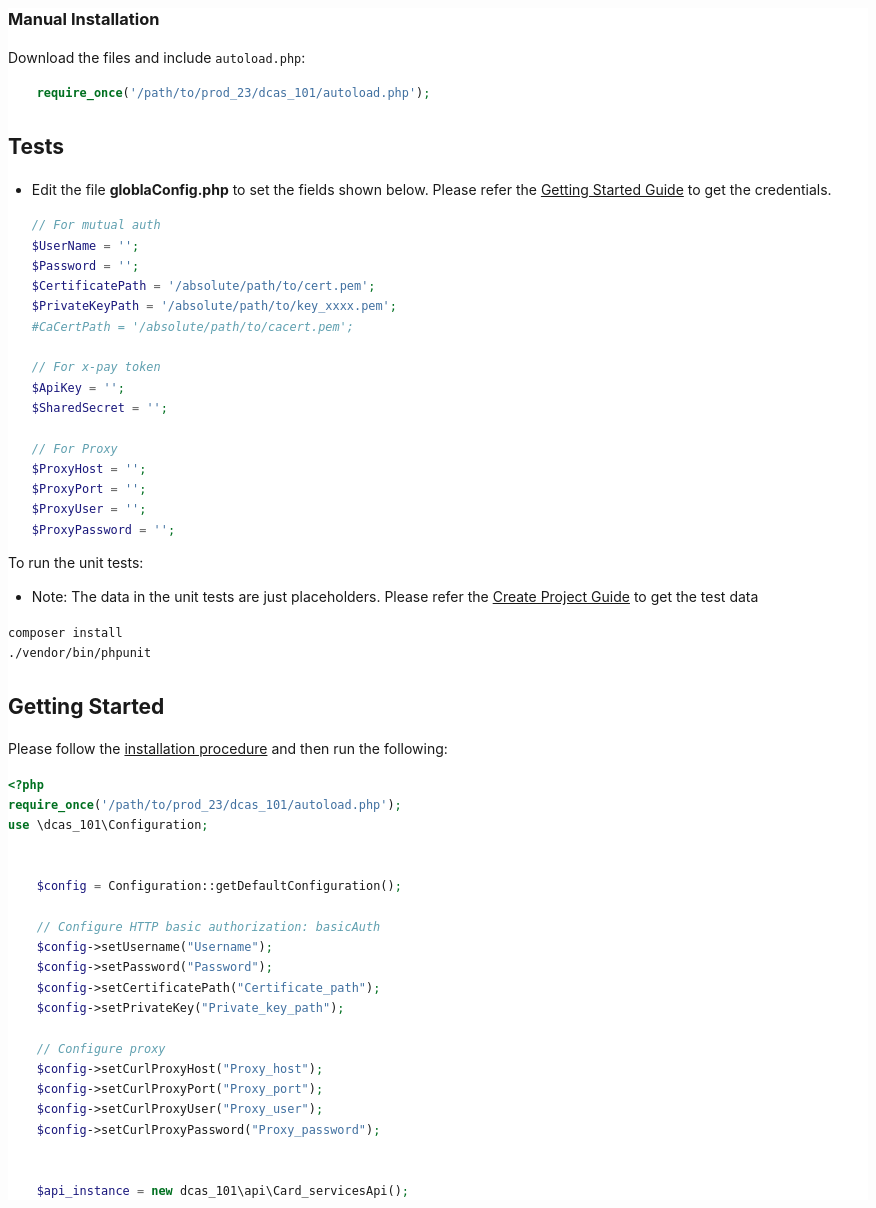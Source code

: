 ### Manual Installation

Download the files and include `autoload.php`:

```php
    require_once('/path/to/prod_23/dcas_101/autoload.php');
```

## Tests
- Edit the file **globlaConfig.php** to set the fields shown below. Please refer the [Getting Started Guide](https://developer.visa.com/vdpguide#get-started-overview) to get the credentials.

    ```php
    // For mutual auth
    $UserName = '';
    $Password = '';
    $CertificatePath = '/absolute/path/to/cert.pem';
    $PrivateKeyPath = '/absolute/path/to/key_xxxx.pem';
    #CaCertPath = '/absolute/path/to/cacert.pem';

    // For x-pay token
    $ApiKey = '';
    $SharedSecret = '';

    // For Proxy
    $ProxyHost = '';
    $ProxyPort = '';
    $ProxyUser = '';
    $ProxyPassword = '';
    ```
To run the unit tests:
- Note: The data in the unit tests are just placeholders. Please refer the [Create Project Guide](https://developer.visa.com/pages/working-with-visa-apis/create-project) to get the test data
```
composer install
./vendor/bin/phpunit
```

## Getting Started

Please follow the [installation procedure](#installation--usage) and then run the following:

```php
<?php
require_once('/path/to/prod_23/dcas_101/autoload.php');
use \dcas_101\Configuration;


    $config = Configuration::getDefaultConfiguration();
    
    // Configure HTTP basic authorization: basicAuth
    $config->setUsername("Username");
    $config->setPassword("Password");
    $config->setCertificatePath("Certificate_path");
    $config->setPrivateKey("Private_key_path");

    // Configure proxy
    $config->setCurlProxyHost("Proxy_host");
    $config->setCurlProxyPort("Proxy_port");
    $config->setCurlProxyUser("Proxy_user");
    $config->setCurlProxyPassword("Proxy_password");


    $api_instance = new dcas_101\api\Card_servicesApi();

```
